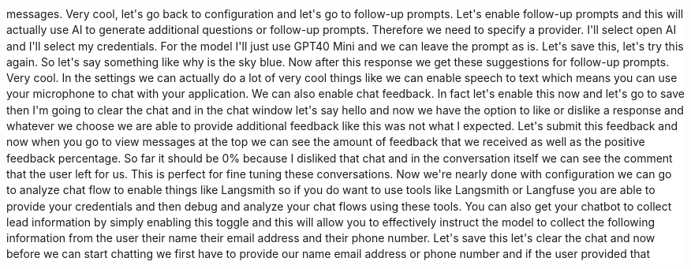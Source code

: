 messages. Very cool, let's go back to
configuration and let's go to follow-up
prompts. Let's enable
follow-up prompts and this will actually
use AI to generate
additional questions or follow-up
prompts. Therefore we need to specify a
provider. I'll select open AI and I'll
select my credentials.
For the model I'll just use GPT40 Mini
and we can leave the
prompt as is. Let's save this,
let's try this again. So let's say
something like why is the sky blue. Now
after this response we
get these suggestions for follow-up
prompts. Very cool. In the settings we
can actually do a lot of
very cool things like we can enable
speech to text which means you can use
your microphone to chat
with your application. We can also enable
chat feedback. In fact
let's enable this now and let's
go to save then I'm going to clear the
chat and in the chat window let's say
hello and now we have
the option to like or dislike a response
and whatever we choose
we are able to provide
additional feedback like this was not
what I expected. Let's submit this
feedback and now when
you go to view messages at the top we can
see the amount of feedback that we
received as well as the
positive feedback percentage. So far it
should be 0% because I
disliked that chat and in the
conversation itself we can see the
comment that the user left
for us. This is perfect for fine
tuning these conversations. Now we're
nearly done with configuration we can go
to analyze chat flow
to enable things like Langsmith so if you
do want to use tools like
Langsmith or Langfuse you are
able to provide your credentials and then
debug and analyze your
chat flows using these tools.
You can also get your chatbot to collect
lead information by
simply enabling this toggle and
this will allow you to effectively
instruct the model to collect the
following information from
the user their name their email address
and their phone number. Let's save this
let's clear the chat
and now before we can start chatting we
first have to provide our
name email address or phone
number and if the user provided that
